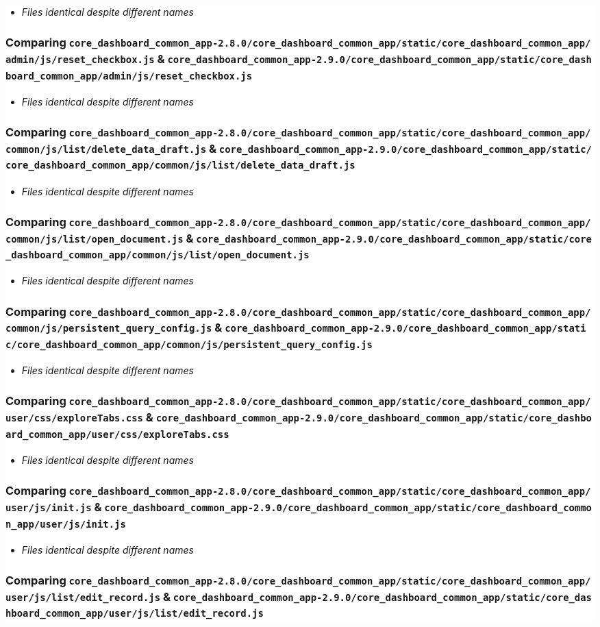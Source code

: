  * *Files identical despite different names*

### Comparing `core_dashboard_common_app-2.8.0/core_dashboard_common_app/static/core_dashboard_common_app/admin/js/reset_checkbox.js` & `core_dashboard_common_app-2.9.0/core_dashboard_common_app/static/core_dashboard_common_app/admin/js/reset_checkbox.js`

 * *Files identical despite different names*

### Comparing `core_dashboard_common_app-2.8.0/core_dashboard_common_app/static/core_dashboard_common_app/common/js/list/delete_data_draft.js` & `core_dashboard_common_app-2.9.0/core_dashboard_common_app/static/core_dashboard_common_app/common/js/list/delete_data_draft.js`

 * *Files identical despite different names*

### Comparing `core_dashboard_common_app-2.8.0/core_dashboard_common_app/static/core_dashboard_common_app/common/js/list/open_document.js` & `core_dashboard_common_app-2.9.0/core_dashboard_common_app/static/core_dashboard_common_app/common/js/list/open_document.js`

 * *Files identical despite different names*

### Comparing `core_dashboard_common_app-2.8.0/core_dashboard_common_app/static/core_dashboard_common_app/common/js/persistent_query_config.js` & `core_dashboard_common_app-2.9.0/core_dashboard_common_app/static/core_dashboard_common_app/common/js/persistent_query_config.js`

 * *Files identical despite different names*

### Comparing `core_dashboard_common_app-2.8.0/core_dashboard_common_app/static/core_dashboard_common_app/user/css/exploreTabs.css` & `core_dashboard_common_app-2.9.0/core_dashboard_common_app/static/core_dashboard_common_app/user/css/exploreTabs.css`

 * *Files identical despite different names*

### Comparing `core_dashboard_common_app-2.8.0/core_dashboard_common_app/static/core_dashboard_common_app/user/js/init.js` & `core_dashboard_common_app-2.9.0/core_dashboard_common_app/static/core_dashboard_common_app/user/js/init.js`

 * *Files identical despite different names*

### Comparing `core_dashboard_common_app-2.8.0/core_dashboard_common_app/static/core_dashboard_common_app/user/js/list/edit_record.js` & `core_dashboard_common_app-2.9.0/core_dashboard_common_app/static/core_dashboard_common_app/user/js/list/edit_record.js`
